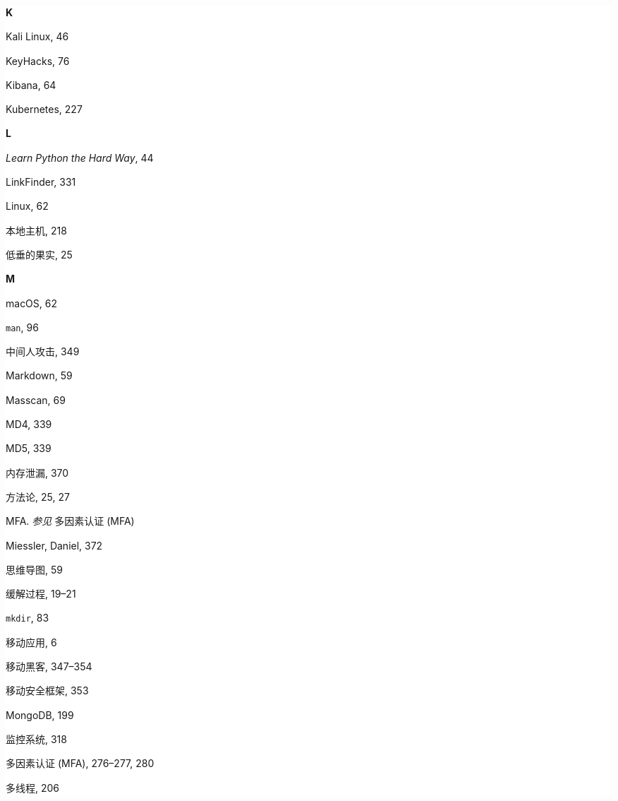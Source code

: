 **K**

Kali Linux, 46

KeyHacks, 76

Kibana, 64

Kubernetes, 227

**L**

*Learn Python the Hard Way*, 44

LinkFinder, 331

Linux, 62

本地主机, 218

低垂的果实, 25

**M**

macOS, 62

`man`, 96

中间人攻击, 349

Markdown, 59

Masscan, 69

MD4, 339

MD5, 339

内存泄漏, 370

方法论, 25, 27

MFA. *参见* 多因素认证 (MFA)

Miessler, Daniel, 372

思维导图, 59

缓解过程, 19–21

`mkdir`, 83

移动应用, 6

移动黑客, 347–354

移动安全框架, 353

MongoDB, 199

监控系统, 318

多因素认证 (MFA), 276–277, 280

多线程, 206
